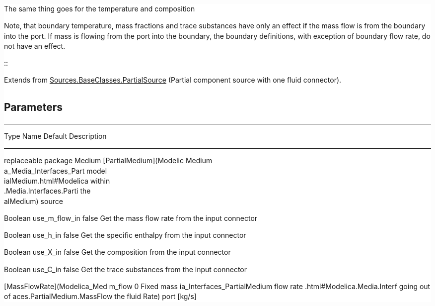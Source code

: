 The same thing goes for the temperature and composition

Note, that boundary temperature, mass fractions and trace substances
have only an effect if the mass flow is from the boundary into the port.
If mass is flowing from the port into the boundary, the boundary
definitions, with exception of boundary flow rate, do not have an
effect.

::

Extends from
[Sources.BaseClasses.PartialSource](Modelica_Fluid_Sources_BaseClasses.html#Modelica.Fluid.Sources.BaseClasses.PartialSource)
(Partial component source with one fluid connector).

Parameters
----------

  -------------------------------------------------------------------------
  Type                        Name                    Default Description
  --------------------------- ----------------------- ------- -------------
  replaceable package Medium  [PartialMedium](Modelic Medium  
                              a_Media_Interfaces_Part model   
                              ialMedium.html#Modelica within  
                              .Media.Interfaces.Parti the     
                              alMedium)               source  

  Boolean                     use\_m\_flow\_in        false   Get the mass
                                                              flow rate
                                                              from the
                                                              input
                                                              connector

  Boolean                     use\_h\_in              false   Get the
                                                              specific
                                                              enthalpy from
                                                              the input
                                                              connector

  Boolean                     use\_X\_in              false   Get the
                                                              composition
                                                              from the
                                                              input
                                                              connector

  Boolean                     use\_C\_in              false   Get the trace
                                                              substances
                                                              from the
                                                              input
                                                              connector

  [MassFlowRate](Modelica_Med m\_flow                 0       Fixed mass
  ia_Interfaces_PartialMedium                                 flow rate
  .html#Modelica.Media.Interf                                 going out of
  aces.PartialMedium.MassFlow                                 the fluid
  Rate)                                                       port [kg/s]
